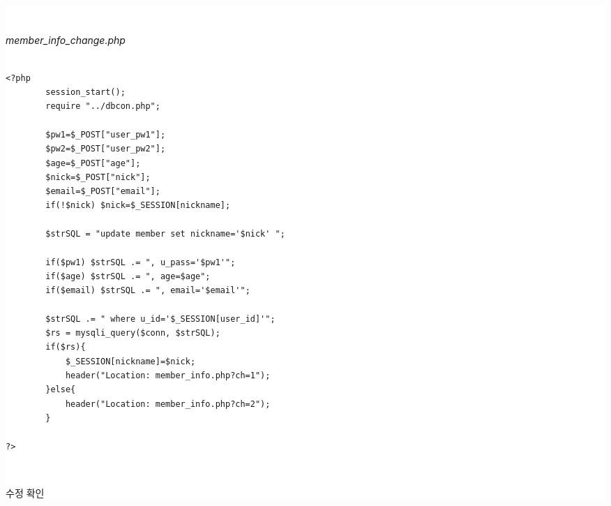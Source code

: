 <br>

###### member_info_change.php

```
<?php
		session_start();
		require "../dbcon.php";

		$pw1=$_POST["user_pw1"];
		$pw2=$_POST["user_pw2"];
		$age=$_POST["age"];
		$nick=$_POST["nick"];
		$email=$_POST["email"];
		if(!$nick) $nick=$_SESSION[nickname];

		$strSQL = "update member set nickname='$nick' ";

		if($pw1) $strSQL .= ", u_pass='$pw1'";
		if($age) $strSQL .= ", age=$age";
		if($email) $strSQL .= ", email='$email'"; 

		$strSQL .= " where u_id='$_SESSION[user_id]'";
		$rs = mysqli_query($conn, $strSQL);
		if($rs){
			$_SESSION[nickname]=$nick;
			header("Location: member_info.php?ch=1");
		}else{
			header("Location: member_info.php?ch=2");
		}

?>
```

<br>

수정 확인
